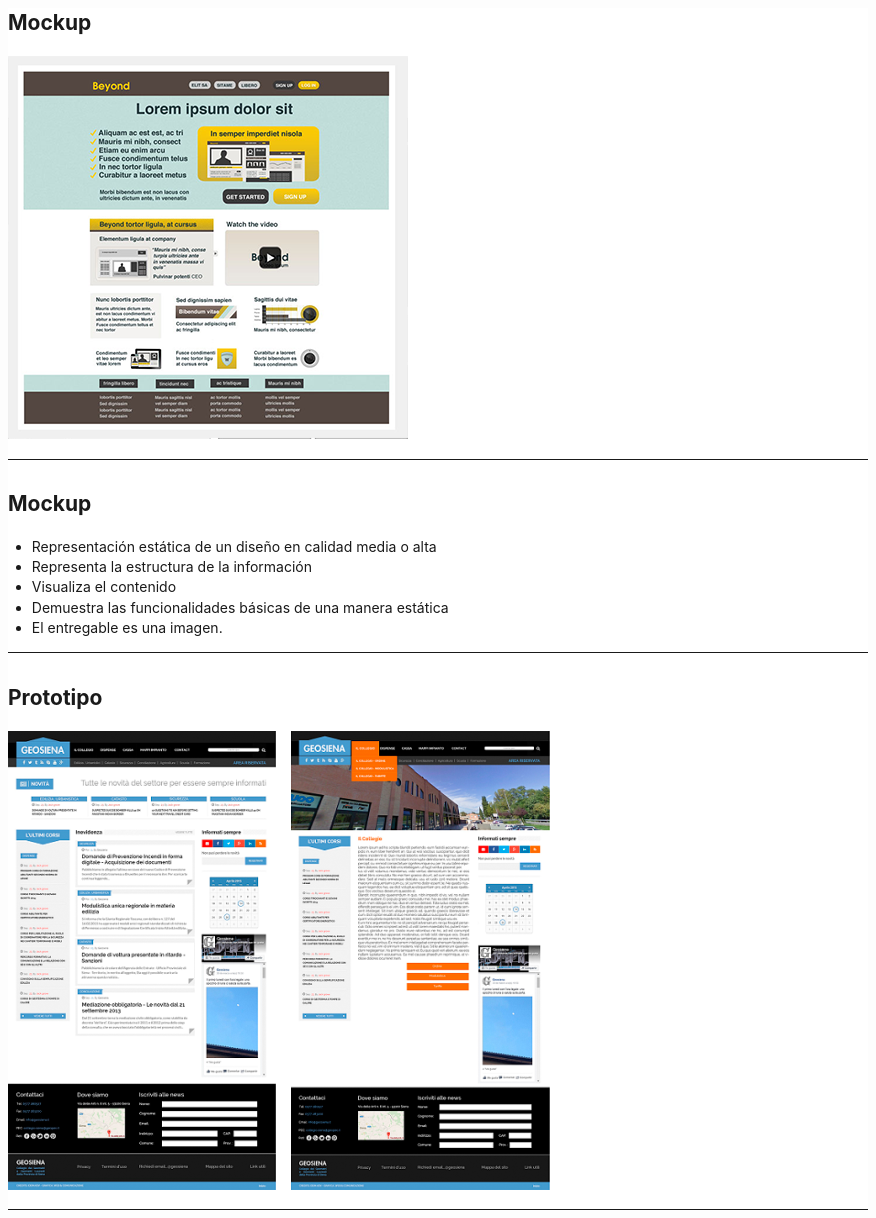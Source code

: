 ## Mockup

![Mockup](images/interfazUsuario/mockup.png)

---
## Mockup  
* Representación estática de un diseño en calidad media o alta
* Representa la estructura de la información
* Visualiza el contenido
* Demuestra las funcionalidades básicas de una manera estática
* El entregable es una imagen.

---
## Prototipo

![Prototipo](images/interfazUsuario/prototipo.png)

---